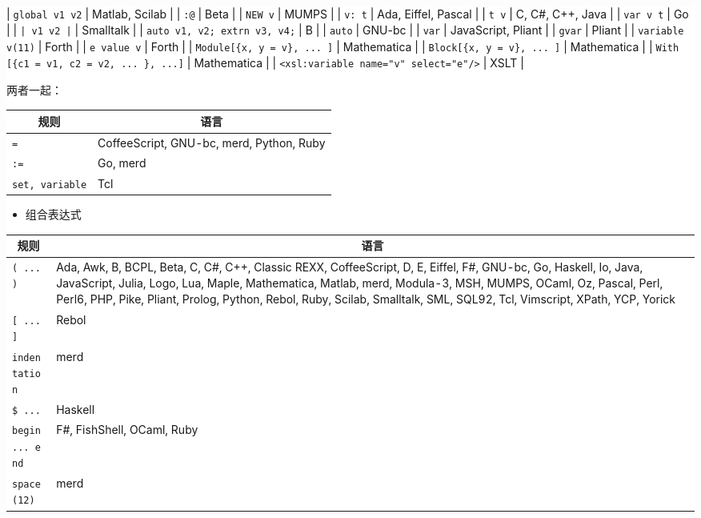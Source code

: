 | `global v1 v2`                                               | Matlab, Scilab           |
| `:@`                                                         | Beta                     |
| `NEW v`                                                      | MUMPS                    |
| `v: t`                                                       | Ada, Eiffel, Pascal      |
| `t v`                                                        | C, C#, C++, Java         |
| `var v t`                                                    | Go                       |
| `| v1 v2 |`                                                  | Smalltalk                |
| `auto v1, v2; extrn v3, v4;`                                 | B                        |
| `auto`                                                       | GNU-bc                   |
| `var`                                                        | JavaScript, Pliant       |
| `gvar`                                                       | Pliant                   |
| `variable v(11)`                                             | Forth                    |
| `e value v`                                                  | Forth                    |
| `Module[{x, y = v}, ... ]`                                   | Mathematica              |
| `Block[{x, y = v}, ... ]`                                    | Mathematica              |
| `With[{c1 = v1, c2 = v2, ... }, ...]`                        | Mathematica              |
| `<xsl:variable name="v" select="e"/>`                        | XSLT                     |

  

  两者一起：

|规则 | 语言 |
| ---------------------- | -------------- |
| `=`             | CoffeeScript, GNU-bc, merd, Python, Ruby |
| `:=`            | Go, merd                                 |
| `set, variable` | Tcl                                      |

  

  

- 组合表达式

|规则 | 语言 |
| ---------------------- | -------------- |
| `( ... )`       | Ada, Awk, B, BCPL, Beta, C, C#, C++, Classic REXX, CoffeeScript, D, E, Eiffel, F#, GNU-bc, Go, Haskell, Io, Java, JavaScript, Julia, Logo, Lua, Maple, Mathematica, Matlab, merd, Modula-3, MSH, MUMPS, OCaml, Oz, Pascal, Perl, Perl6, PHP, Pike, Pliant, Prolog, Python, Rebol, Ruby, Scilab, Smalltalk, SML, SQL92, Tcl, Vimscript, XPath, YCP, Yorick |
| `[ ... ]`       | Rebol                                                        |
| `indentation`   | merd                                                         |
| `$ ...`         | Haskell                                                      |
| `begin ... end` | F#, FishShell, OCaml, Ruby                                   |
| `space(12)`     | merd                                                         |
